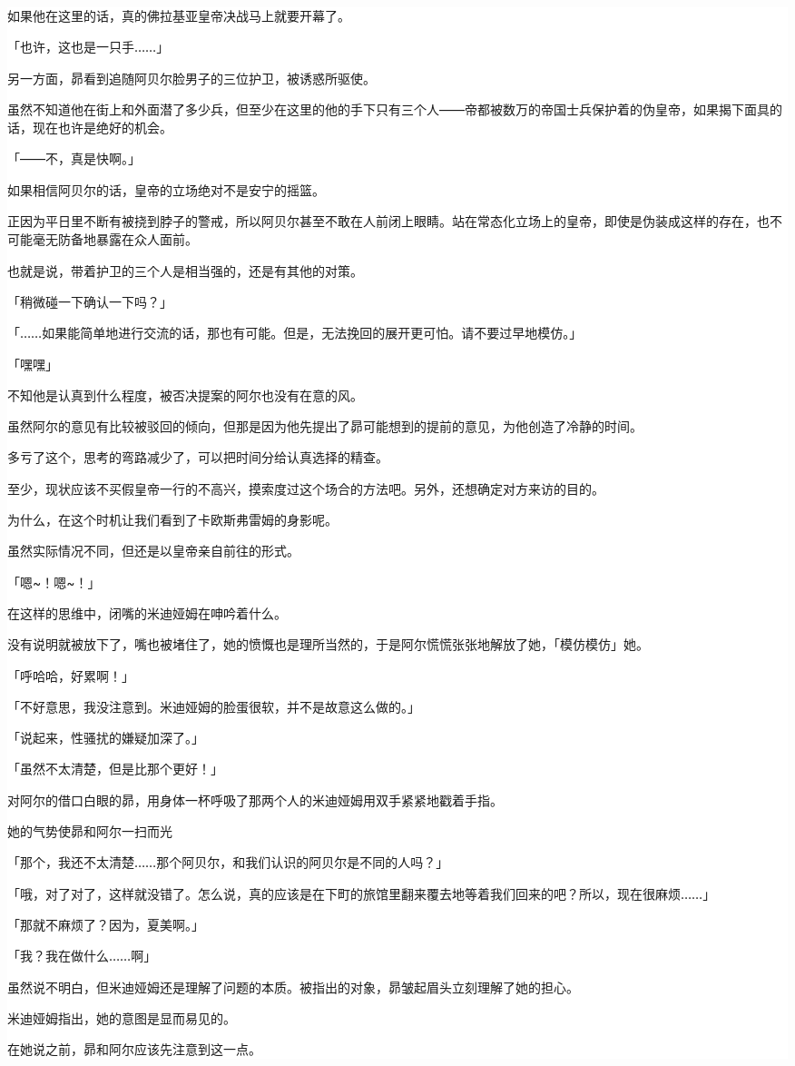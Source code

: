 如果他在这里的话，真的佛拉基亚皇帝决战马上就要开幕了。

「也许，这也是一只手……」

另一方面，昴看到追随阿贝尔脸男子的三位护卫，被诱惑所驱使。

虽然不知道他在街上和外面潜了多少兵，但至少在这里的他的手下只有三个人——帝都被数万的帝国士兵保护着的伪皇帝，如果揭下面具的话，现在也许是绝好的机会。

「——不，真是快啊。」

如果相信阿贝尔的话，皇帝的立场绝对不是安宁的摇篮。

正因为平日里不断有被挠到脖子的警戒，所以阿贝尔甚至不敢在人前闭上眼睛。站在常态化立场上的皇帝，即使是伪装成这样的存在，也不可能毫无防备地暴露在众人面前。

也就是说，带着护卫的三个人是相当强的，还是有其他的对策。

「稍微碰一下确认一下吗？」

「……如果能简单地进行交流的话，那也有可能。但是，无法挽回的展开更可怕。请不要过早地模仿。」

「嘿嘿」

不知他是认真到什么程度，被否决提案的阿尔也没有在意的风。

虽然阿尔的意见有比较被驳回的倾向，但那是因为他先提出了昴可能想到的提前的意见，为他创造了冷静的时间。

多亏了这个，思考的弯路减少了，可以把时间分给认真选择的精查。

至少，现状应该不买假皇帝一行的不高兴，摸索度过这个场合的方法吧。另外，还想确定对方来访的目的。

为什么，在这个时机让我们看到了卡欧斯弗雷姆的身影呢。

虽然实际情况不同，但还是以皇帝亲自前往的形式。

「嗯~！嗯~！」

在这样的思维中，闭嘴的米迪娅姆在呻吟着什么。

没有说明就被放下了，嘴也被堵住了，她的愤慨也是理所当然的，于是阿尔慌慌张张地解放了她，「模仿模仿」她。

「呼哈哈，好累啊！」

「不好意思，我没注意到。米迪娅姆的脸蛋很软，并不是故意这么做的。」

「说起来，性骚扰的嫌疑加深了。」

「虽然不太清楚，但是比那个更好！」

对阿尔的借口白眼的昴，用身体一杯呼吸了那两个人的米迪娅姆用双手紧紧地戳着手指。

她的气势使昴和阿尔一扫而光

「那个，我还不太清楚……那个阿贝尔，和我们认识的阿贝尔是不同的人吗？」

「哦，对了对了，这样就没错了。怎么说，真的应该是在下町的旅馆里翻来覆去地等着我们回来的吧？所以，现在很麻烦……」

「那就不麻烦了？因为，夏美啊。」

「我？我在做什么……啊」

虽然说不明白，但米迪娅姆还是理解了问题的本质。被指出的对象，昴皱起眉头立刻理解了她的担心。

米迪娅姆指出，她的意图是显而易见的。

在她说之前，昴和阿尔应该先注意到这一点。
